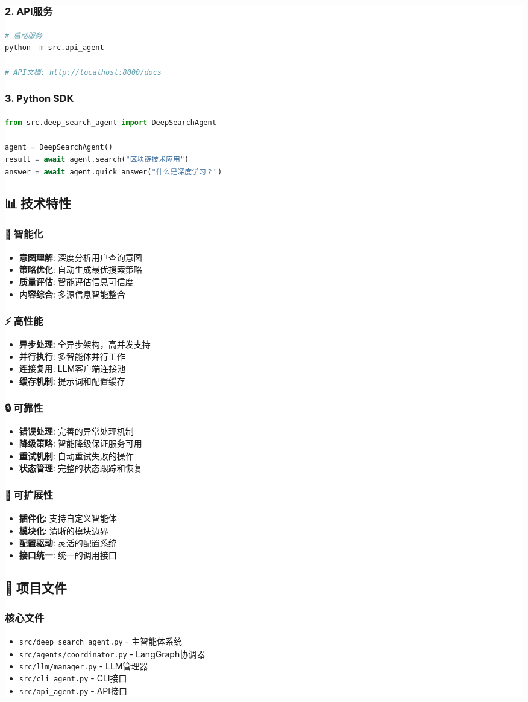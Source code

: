 ### 2. API服务
```bash
# 启动服务
python -m src.api_agent

# API文档: http://localhost:8000/docs
```

### 3. Python SDK
```python
from src.deep_search_agent import DeepSearchAgent

agent = DeepSearchAgent()
result = await agent.search("区块链技术应用")
answer = await agent.quick_answer("什么是深度学习？")
```

## 📊 技术特性

### 🧠 智能化
- **意图理解**: 深度分析用户查询意图
- **策略优化**: 自动生成最优搜索策略
- **质量评估**: 智能评估信息可信度
- **内容综合**: 多源信息智能整合

### ⚡ 高性能
- **异步处理**: 全异步架构，高并发支持
- **并行执行**: 多智能体并行工作
- **连接复用**: LLM客户端连接池
- **缓存机制**: 提示词和配置缓存

### 🔒 可靠性
- **错误处理**: 完善的异常处理机制
- **降级策略**: 智能降级保证服务可用
- **重试机制**: 自动重试失败的操作
- **状态管理**: 完整的状态跟踪和恢复

### 🔧 可扩展性
- **插件化**: 支持自定义智能体
- **模块化**: 清晰的模块边界
- **配置驱动**: 灵活的配置系统
- **接口统一**: 统一的调用接口

## 📁 项目文件

### 核心文件
- `src/deep_search_agent.py` - 主智能体系统
- `src/agents/coordinator.py` - LangGraph协调器
- `src/llm/manager.py` - LLM管理器
- `src/cli_agent.py` - CLI接口
- `src/api_agent.py` - API接口
